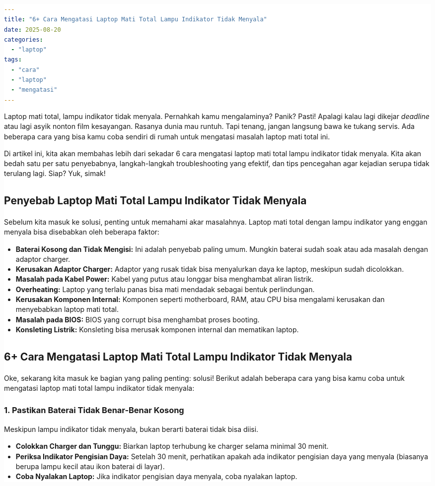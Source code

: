 ```yaml
---
title: "6+ Cara Mengatasi Laptop Mati Total Lampu Indikator Tidak Menyala"
date: 2025-08-20
categories: 
  - "laptop"
tags: 
  - "cara"
  - "laptop"
  - "mengatasi"
---
```


Laptop mati total, lampu indikator tidak menyala. Pernahkah kamu mengalaminya? Panik? Pasti! Apalagi kalau lagi dikejar _deadline_ atau lagi asyik nonton film kesayangan. Rasanya dunia mau runtuh. Tapi tenang, jangan langsung bawa ke tukang servis. Ada beberapa cara yang bisa kamu coba sendiri di rumah untuk mengatasi masalah laptop mati total ini.

Di artikel ini, kita akan membahas lebih dari sekadar 6 cara mengatasi laptop mati total lampu indikator tidak menyala. Kita akan bedah satu per satu penyebabnya, langkah-langkah troubleshooting yang efektif, dan tips pencegahan agar kejadian serupa tidak terulang lagi. Siap? Yuk, simak!

## Penyebab Laptop Mati Total Lampu Indikator Tidak Menyala

Sebelum kita masuk ke solusi, penting untuk memahami akar masalahnya. Laptop mati total dengan lampu indikator yang enggan menyala bisa disebabkan oleh beberapa faktor:

- **Baterai Kosong dan Tidak Mengisi:** Ini adalah penyebab paling umum. Mungkin baterai sudah soak atau ada masalah dengan adaptor charger.
- **Kerusakan Adaptor Charger:** Adaptor yang rusak tidak bisa menyalurkan daya ke laptop, meskipun sudah dicolokkan.
- **Masalah pada Kabel Power:** Kabel yang putus atau longgar bisa menghambat aliran listrik.
- **Overheating:** Laptop yang terlalu panas bisa mati mendadak sebagai bentuk perlindungan.
- **Kerusakan Komponen Internal:** Komponen seperti motherboard, RAM, atau CPU bisa mengalami kerusakan dan menyebabkan laptop mati total.
- **Masalah pada BIOS:** BIOS yang corrupt bisa menghambat proses booting.
- **Konsleting Listrik:** Konsleting bisa merusak komponen internal dan mematikan laptop.

## 6+ Cara Mengatasi Laptop Mati Total Lampu Indikator Tidak Menyala

Oke, sekarang kita masuk ke bagian yang paling penting: solusi! Berikut adalah beberapa cara yang bisa kamu coba untuk mengatasi laptop mati total lampu indikator tidak menyala:

### 1\. Pastikan Baterai Tidak Benar-Benar Kosong

Meskipun lampu indikator tidak menyala, bukan berarti baterai tidak bisa diisi.

- **Colokkan Charger dan Tunggu:** Biarkan laptop terhubung ke charger selama minimal 30 menit.
- **Periksa Indikator Pengisian Daya:** Setelah 30 menit, perhatikan apakah ada indikator pengisian daya yang menyala (biasanya berupa lampu kecil atau ikon baterai di layar).
- **Coba Nyalakan Laptop:** Jika indikator pengisian daya menyala, coba nyalakan laptop.
